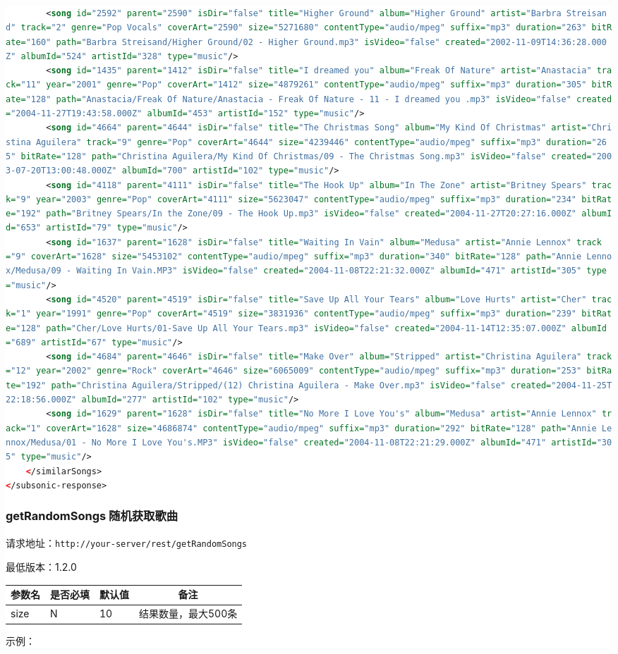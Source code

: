 ```xml
		<song id="2592" parent="2590" isDir="false" title="Higher Ground" album="Higher Ground" artist="Barbra Streisand" track="2" genre="Pop Vocals" coverArt="2590" size="5271680" contentType="audio/mpeg" suffix="mp3" duration="263" bitRate="160" path="Barbra Streisand/Higher Ground/02 - Higher Ground.mp3" isVideo="false" created="2002-11-09T14:36:28.000Z" albumId="524" artistId="328" type="music"/>
		<song id="1435" parent="1412" isDir="false" title="I dreamed you" album="Freak Of Nature" artist="Anastacia" track="11" year="2001" genre="Pop" coverArt="1412" size="4879261" contentType="audio/mpeg" suffix="mp3" duration="305" bitRate="128" path="Anastacia/Freak Of Nature/Anastacia - Freak Of Nature - 11 - I dreamed you .mp3" isVideo="false" created="2004-11-27T19:43:58.000Z" albumId="453" artistId="152" type="music"/>
		<song id="4664" parent="4644" isDir="false" title="The Christmas Song" album="My Kind Of Christmas" artist="Christina Aguilera" track="9" genre="Pop" coverArt="4644" size="4239446" contentType="audio/mpeg" suffix="mp3" duration="265" bitRate="128" path="Christina Aguilera/My Kind Of Christmas/09 - The Christmas Song.mp3" isVideo="false" created="2003-07-20T13:00:48.000Z" albumId="700" artistId="102" type="music"/>
		<song id="4118" parent="4111" isDir="false" title="The Hook Up" album="In The Zone" artist="Britney Spears" track="9" year="2003" genre="Pop" coverArt="4111" size="5623047" contentType="audio/mpeg" suffix="mp3" duration="234" bitRate="192" path="Britney Spears/In the Zone/09 - The Hook Up.mp3" isVideo="false" created="2004-11-27T20:27:16.000Z" albumId="653" artistId="79" type="music"/>
		<song id="1637" parent="1628" isDir="false" title="Waiting In Vain" album="Medusa" artist="Annie Lennox" track="9" coverArt="1628" size="5453102" contentType="audio/mpeg" suffix="mp3" duration="340" bitRate="128" path="Annie Lennox/Medusa/09 - Waiting In Vain.MP3" isVideo="false" created="2004-11-08T22:21:32.000Z" albumId="471" artistId="305" type="music"/>
		<song id="4520" parent="4519" isDir="false" title="Save Up All Your Tears" album="Love Hurts" artist="Cher" track="1" year="1991" genre="Pop" coverArt="4519" size="3831936" contentType="audio/mpeg" suffix="mp3" duration="239" bitRate="128" path="Cher/Love Hurts/01-Save Up All Your Tears.mp3" isVideo="false" created="2004-11-14T12:35:07.000Z" albumId="689" artistId="67" type="music"/>
		<song id="4684" parent="4646" isDir="false" title="Make Over" album="Stripped" artist="Christina Aguilera" track="12" year="2002" genre="Rock" coverArt="4646" size="6065009" contentType="audio/mpeg" suffix="mp3" duration="253" bitRate="192" path="Christina Aguilera/Stripped/(12) Christina Aguilera - Make Over.mp3" isVideo="false" created="2004-11-25T22:18:56.000Z" albumId="277" artistId="102" type="music"/>
		<song id="1629" parent="1628" isDir="false" title="No More I Love You's" album="Medusa" artist="Annie Lennox" track="1" coverArt="1628" size="4686874" contentType="audio/mpeg" suffix="mp3" duration="292" bitRate="128" path="Annie Lennox/Medusa/01 - No More I Love You's.MP3" isVideo="false" created="2004-11-08T22:21:29.000Z" albumId="471" artistId="305" type="music"/>
	</similarSongs>
</subsonic-response>
```

### getRandomSongs 随机获取歌曲

请求地址：`http://your-server/rest/getRandomSongs`

最低版本：1.2.0

| 参数名 | 是否必填 | 默认值 | 备注 |
| --- | --- | --- | --- |
| size | N | 10 | 结果数量，最大500条 |

示例：
